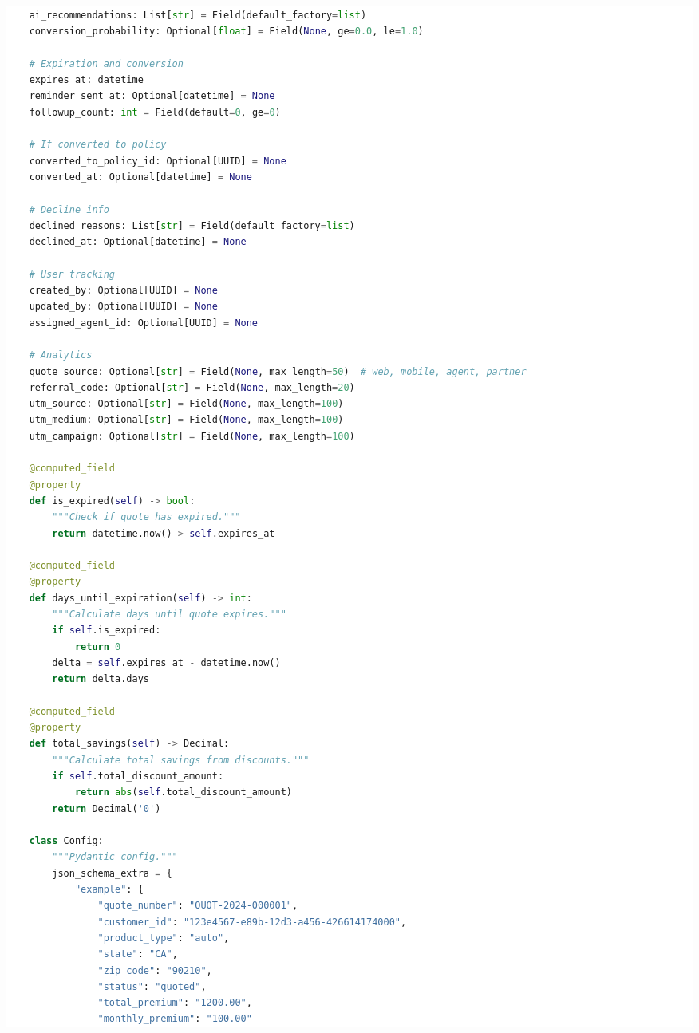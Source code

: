 ```python
    ai_recommendations: List[str] = Field(default_factory=list)
    conversion_probability: Optional[float] = Field(None, ge=0.0, le=1.0)

    # Expiration and conversion
    expires_at: datetime
    reminder_sent_at: Optional[datetime] = None
    followup_count: int = Field(default=0, ge=0)

    # If converted to policy
    converted_to_policy_id: Optional[UUID] = None
    converted_at: Optional[datetime] = None

    # Decline info
    declined_reasons: List[str] = Field(default_factory=list)
    declined_at: Optional[datetime] = None

    # User tracking
    created_by: Optional[UUID] = None
    updated_by: Optional[UUID] = None
    assigned_agent_id: Optional[UUID] = None

    # Analytics
    quote_source: Optional[str] = Field(None, max_length=50)  # web, mobile, agent, partner
    referral_code: Optional[str] = Field(None, max_length=20)
    utm_source: Optional[str] = Field(None, max_length=100)
    utm_medium: Optional[str] = Field(None, max_length=100)
    utm_campaign: Optional[str] = Field(None, max_length=100)

    @computed_field
    @property
    def is_expired(self) -> bool:
        """Check if quote has expired."""
        return datetime.now() > self.expires_at

    @computed_field
    @property
    def days_until_expiration(self) -> int:
        """Calculate days until quote expires."""
        if self.is_expired:
            return 0
        delta = self.expires_at - datetime.now()
        return delta.days

    @computed_field
    @property
    def total_savings(self) -> Decimal:
        """Calculate total savings from discounts."""
        if self.total_discount_amount:
            return abs(self.total_discount_amount)
        return Decimal('0')

    class Config:
        """Pydantic config."""
        json_schema_extra = {
            "example": {
                "quote_number": "QUOT-2024-000001",
                "customer_id": "123e4567-e89b-12d3-a456-426614174000",
                "product_type": "auto",
                "state": "CA",
                "zip_code": "90210",
                "status": "quoted",
                "total_premium": "1200.00",
                "monthly_premium": "100.00"
```